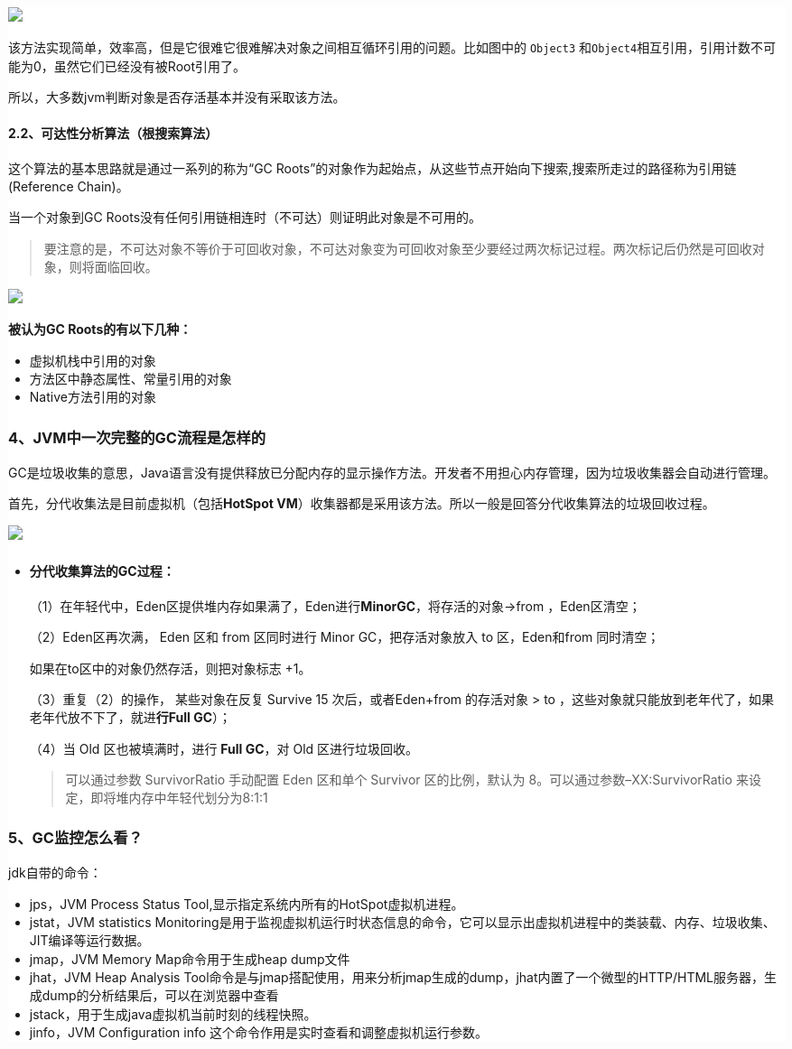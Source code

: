 ![ ](https://blog-1253198264.cos.ap-guangzhou.myqcloud.com/image-20201112173947055.png)

该方法实现简单，效率高，但是它很难它很难解决对象之间相互循环引用的问题。比如图中的 `Object3` 和`Object4`相互引用，引用计数不可能为0，虽然它们已经没有被Root引用了。

所以，大多数jvm判断对象是否存活基本并没有采取该方法。



#### 2.2、可达性分析算法（根搜索算法）

这个算法的基本思路就是通过一系列的称为“GC Roots”的对象作为起始点，从这些节点开始向下搜索,搜索所走过的路径称为引用链(Reference Chain)。

当一个对象到GC Roots没有任何引用链相连时（不可达）则证明此对象是不可用的。

>要注意的是，不可达对象不等价于可回收对象，不可达对象变为可回收对象至少要经过两次标记过程。两次标记后仍然是可回收对象，则将面临回收。

![ ](https://blog-1253198264.cos.ap-guangzhou.myqcloud.com/image-20201112173028555.png)



**被认为GC Roots的有以下几种：**

- 虚拟机栈中引用的对象
- 方法区中静态属性、常量引用的对象 
- Native方法引用的对象



### 4、JVM中一次完整的GC流程是怎样的

GC是垃圾收集的意思，Java语言没有提供释放已分配内存的显示操作方法。开发者不用担心内存管理，因为垃圾收集器会自动进行管理。

首先，分代收集法是目前虚拟机（包括**HotSpot VM**）收集器都是采用该方法。所以一般是回答分代收集算法的垃圾回收过程。

![ ](https://blog-1253198264.cos.ap-guangzhou.myqcloud.com/image-20201030143215163.png)

- #### 分代收集算法的GC过程：

  （1）在年轻代中，Eden区提供堆内存如果满了，Eden进行**MinorGC**，将存活的对象→from ，Eden区清空；

  （2）Eden区再次满， Eden 区和 from  区同时进行 Minor GC，把存活对象放入 to 区，Eden和from 同时清空； 

  如果在to区中的对象仍然存活，则把对象标志 +1。

  （3）重复（2）的操作， 某些对象在反复 Survive 15 次后，或者Eden+from 的存活对象 > to ，这些对象就只能放到老年代了，如果老年代放不下了，就进**行Full GC**）；

  （4）当 Old 区也被填满时，进行 **Full GC**，对 Old 区进行垃圾回收。

  > 可以通过参数 SurvivorRatio 手动配置 Eden 区和单个 Survivor 区的比例，默认为 8。可以通过参数–XX:SurvivorRatio 来设定，即将堆内存中年轻代划分为8:1:1

 

### 5、GC监控怎么看？

jdk自带的命令：

- jps，JVM Process Status Tool,显示指定系统内所有的HotSpot虚拟机进程。
- jstat，JVM statistics Monitoring是用于监视虚拟机运行时状态信息的命令，它可以显示出虚拟机进程中的类装载、内存、垃圾收集、JIT编译等运行数据。
- jmap，JVM Memory Map命令用于生成heap dump文件
- jhat，JVM Heap Analysis Tool命令是与jmap搭配使用，用来分析jmap生成的dump，jhat内置了一个微型的HTTP/HTML服务器，生成dump的分析结果后，可以在浏览器中查看
- jstack，用于生成java虚拟机当前时刻的线程快照。
- jinfo，JVM Configuration info 这个命令作用是实时查看和调整虚拟机运行参数。

